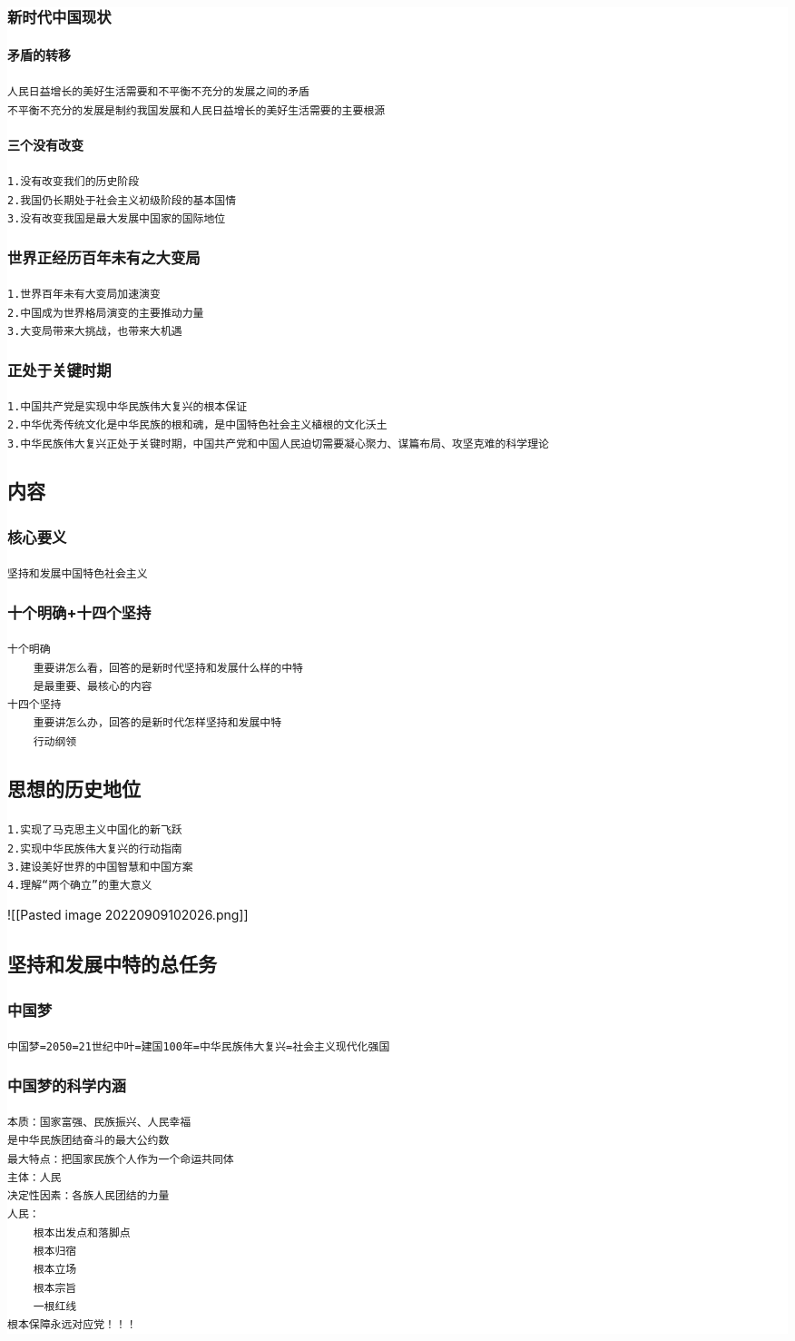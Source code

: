 ### 新时代中国现状
#### 矛盾的转移
	人民日益增长的美好生活需要和不平衡不充分的发展之间的矛盾
	不平衡不充分的发展是制约我国发展和人民日益增长的美好生活需要的主要根源

#### 三个没有改变
	1.没有改变我们的历史阶段
	2.我国仍长期处于社会主义初级阶段的基本国情
	3.没有改变我国是最大发展中国家的国际地位

### 世界正经历百年未有之大变局
	1.世界百年未有大变局加速演变
	2.中国成为世界格局演变的主要推动力量
	3.大变局带来大挑战，也带来大机遇

### 正处于关键时期
	1.中国共产党是实现中华民族伟大复兴的根本保证
	2.中华优秀传统文化是中华民族的根和魂，是中国特色社会主义植根的文化沃土
	3.中华民族伟大复兴正处于关键时期，中国共产党和中国人民迫切需要凝心聚力、谋篇布局、攻坚克难的科学理论

 

## 内容
### 核心要义
	坚持和发展中国特色社会主义
### 十个明确+十四个坚持
	十个明确
		重要讲怎么看，回答的是新时代坚持和发展什么样的中特
		是最重要、最核心的内容
	十四个坚持
		重要讲怎么办，回答的是新时代怎样坚持和发展中特
		行动纲领

## 思想的历史地位
	1.实现了马克思主义中国化的新飞跃
	2.实现中华民族伟大复兴的行动指南
	3.建设美好世界的中国智慧和中国方案
	4.理解“两个确立”的重大意义

![[Pasted image 20220909102026.png]]


## 坚持和发展中特的总任务
### 中国梦
	中国梦=2050=21世纪中叶=建国100年=中华民族伟大复兴=社会主义现代化强国

### 中国梦的科学内涵
	本质：国家富强、民族振兴、人民幸福
	是中华民族团结奋斗的最大公约数
	最大特点：把国家民族个人作为一个命运共同体
	主体：人民
	决定性因素：各族人民团结的力量
	人民：
		根本出发点和落脚点
		根本归宿
		根本立场
		根本宗旨
		一根红线
	根本保障永远对应党！！！